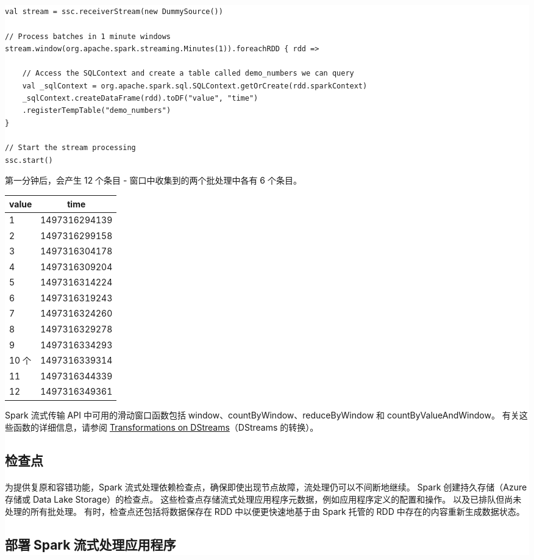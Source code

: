 ```
val stream = ssc.receiverStream(new DummySource())

// Process batches in 1 minute windows
stream.window(org.apache.spark.streaming.Minutes(1)).foreachRDD { rdd =>

    // Access the SQLContext and create a table called demo_numbers we can query
    val _sqlContext = org.apache.spark.sql.SQLContext.getOrCreate(rdd.sparkContext)
    _sqlContext.createDataFrame(rdd).toDF("value", "time")
    .registerTempTable("demo_numbers")
} 

// Start the stream processing
ssc.start()
```

第一分钟后，会产生 12 个条目 - 窗口中收集到的两个批处理中各有 6 个条目。

| value | time |
| --- | --- |
| 1 | 1497316294139 |
| 2 | 1497316299158
| 3 | 1497316304178
| 4 | 1497316309204
| 5 | 1497316314224
| 6 | 1497316319243
| 7 | 1497316324260
| 8 | 1497316329278
| 9 | 1497316334293
| 10 个 | 1497316339314
| 11 | 1497316344339
| 12 | 1497316349361

Spark 流式传输 API 中可用的滑动窗口函数包括 window、countByWindow、reduceByWindow 和 countByValueAndWindow。 有关这些函数的详细信息，请参阅 [Transformations on DStreams](https://people.apache.org/~pwendell/spark-releases/latest/streaming-programming-guide.html#transformations-on-dstreams)（DStreams 的转换）。

## <a name="checkpointing"></a>检查点

为提供复原和容错功能，Spark 流式处理依赖检查点，确保即使出现节点故障，流处理仍可以不间断地继续。 Spark 创建持久存储（Azure 存储或 Data Lake Storage）的检查点。 这些检查点存储流式处理应用程序元数据，例如应用程序定义的配置和操作。 以及已排队但尚未处理的所有批处理。 有时，检查点还包括将数据保存在 RDD 中以便更快速地基于由 Spark 托管的 RDD 中存在的内容重新生成数据状态。

## <a name="deploying-spark-streaming-applications"></a>部署 Spark 流式处理应用程序
